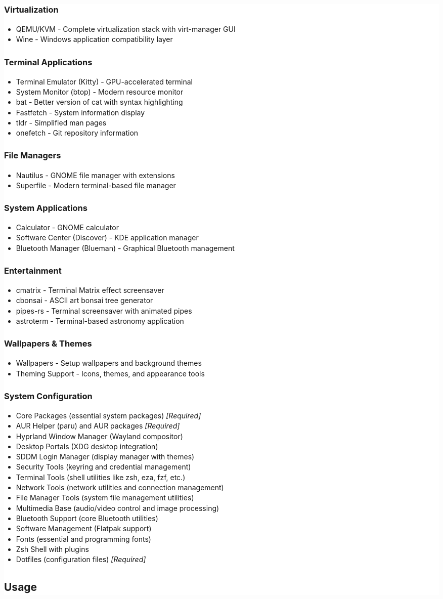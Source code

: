 ### Virtualization
- QEMU/KVM - Complete virtualization stack with virt-manager GUI
- Wine - Windows application compatibility layer

### Terminal Applications
- Terminal Emulator (Kitty) - GPU-accelerated terminal
- System Monitor (btop) - Modern resource monitor
- bat - Better version of cat with syntax highlighting
- Fastfetch - System information display
- tldr - Simplified man pages
- onefetch - Git repository information

### File Managers
- Nautilus - GNOME file manager with extensions
- Superfile - Modern terminal-based file manager

### System Applications
- Calculator - GNOME calculator
- Software Center (Discover) - KDE application manager
- Bluetooth Manager (Blueman) - Graphical Bluetooth management

### Entertainment
- cmatrix - Terminal Matrix effect screensaver
- cbonsai - ASCII art bonsai tree generator
- pipes-rs - Terminal screensaver with animated pipes
- astroterm - Terminal-based astronomy application

### Wallpapers & Themes
- Wallpapers - Setup wallpapers and background themes
- Theming Support - Icons, themes, and appearance tools

### System Configuration
- Core Packages (essential system packages) *[Required]*
- AUR Helper (paru) and AUR packages *[Required]*
- Hyprland Window Manager (Wayland compositor)
- Desktop Portals (XDG desktop integration)
- SDDM Login Manager (display manager with themes)
- Security Tools (keyring and credential management)
- Terminal Tools (shell utilities like zsh, eza, fzf, etc.)
- Network Tools (network utilities and connection management)
- File Manager Tools (system file management utilities)
- Multimedia Base (audio/video control and image processing)
- Bluetooth Support (core Bluetooth utilities)
- Software Management (Flatpak support)
- Fonts (essential and programming fonts)
- Zsh Shell with plugins
- Dotfiles (configuration files) *[Required]*

## Usage

